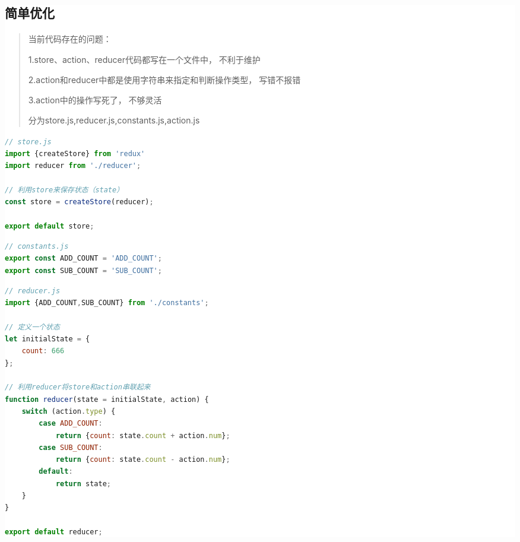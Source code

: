 ## 简单优化

> 当前代码存在的问题：
>
> 1.store、action、reducer代码都写在一个文件中， 不利于维护
>
> 2.action和reducer中都是使用字符串来指定和判断操作类型， 写错不报错
>
> 3.action中的操作写死了， 不够灵活
>
> 分为store.js,reducer.js,constants.js,action.js

```js
// store.js
import {createStore} from 'redux'
import reducer from './reducer';

// 利用store来保存状态（state）
const store = createStore(reducer);

export default store;
```

```js
// constants.js
export const ADD_COUNT = 'ADD_COUNT';
export const SUB_COUNT = 'SUB_COUNT';
```

```js
// reducer.js
import {ADD_COUNT,SUB_COUNT} from './constants';

// 定义一个状态
let initialState = {
    count: 666
};

// 利用reducer将store和action串联起来
function reducer(state = initialState, action) {
    switch (action.type) {
        case ADD_COUNT:
            return {count: state.count + action.num};
        case SUB_COUNT:
            return {count: state.count - action.num};
        default:
            return state;
    }
}

export default reducer;
```

